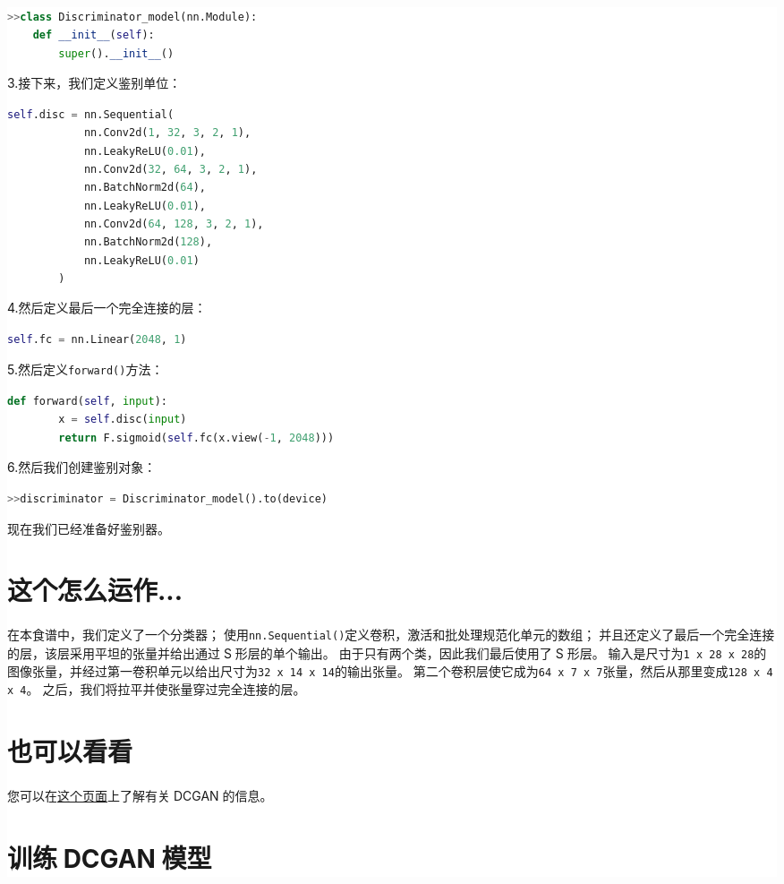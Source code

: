 ```py
>>class Discriminator_model(nn.Module):
    def __init__(self):
        super().__init__()
```

3.接下来，我们定义鉴别单位：

```py
self.disc = nn.Sequential(
            nn.Conv2d(1, 32, 3, 2, 1),
            nn.LeakyReLU(0.01),
            nn.Conv2d(32, 64, 3, 2, 1),
            nn.BatchNorm2d(64),
            nn.LeakyReLU(0.01),
            nn.Conv2d(64, 128, 3, 2, 1),
            nn.BatchNorm2d(128),
            nn.LeakyReLU(0.01)
        )
```

4.然后定义最后一个完全连接的层：

```py
self.fc = nn.Linear(2048, 1)
```

5.然后定义`forward()`方法：

```py
def forward(self, input):
        x = self.disc(input)
        return F.sigmoid(self.fc(x.view(-1, 2048)))
```

6.然后我们创建鉴别对象：

```py
>>discriminator = Discriminator_model().to(device)
```

现在我们已经准备好鉴别器。

# 这个怎么运作...

在本食谱中，我们定义了一个分类器； 使用`nn.Sequential()`定义卷积，激活和批处理规范化单元的数组； 并且还定义了最后一个完全连接的层，该层采用平坦的张量并给出通过 S 形层的单个输出。 由于只有两个类，因此我们最后使用了 S 形层。 输入是尺寸为`1 x 28 x 28`的图像张量，并经过第一卷积单元以给出尺寸为`32 x 14 x 14`的输出张量。 第二个卷积层使它成为`64 x 7 x 7`张量，然后从那里变成`128 x 4 x 4`。 之后，我们将拉平并使张量穿过完全连接的层。

# 也可以看看

您可以在[这个页面](https://arxiv.org/pdf/1511.06434.pdf)上了解有关 DCGAN 的信息。

# 训练 DCGAN 模型
